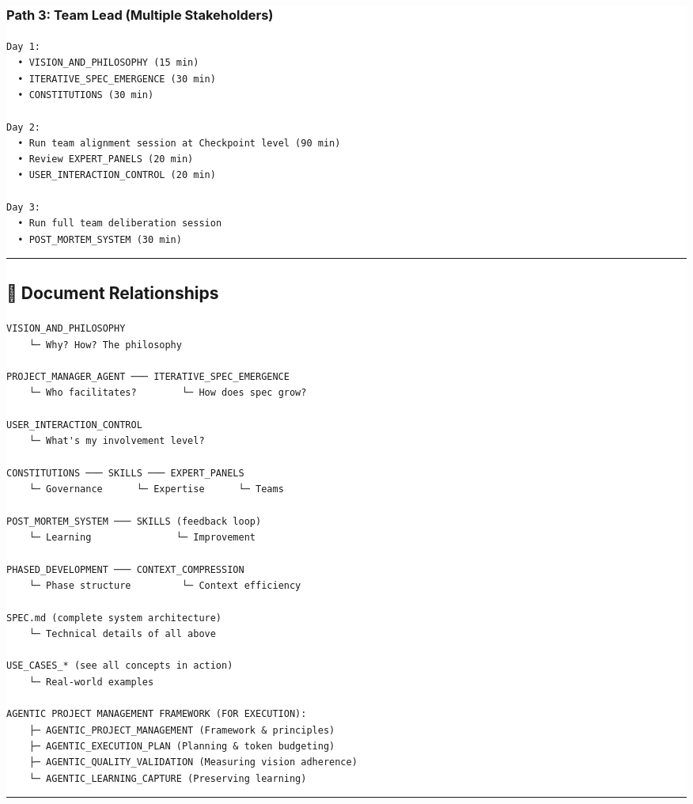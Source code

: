 
### Path 3: Team Lead (Multiple Stakeholders)

```
Day 1:
  • VISION_AND_PHILOSOPHY (15 min)
  • ITERATIVE_SPEC_EMERGENCE (30 min)
  • CONSTITUTIONS (30 min)

Day 2:
  • Run team alignment session at Checkpoint level (90 min)
  • Review EXPERT_PANELS (20 min)
  • USER_INTERACTION_CONTROL (20 min)

Day 3:
  • Run full team deliberation session
  • POST_MORTEM_SYSTEM (30 min)
```

---

## 🔗 Document Relationships

```
VISION_AND_PHILOSOPHY
    └─ Why? How? The philosophy

PROJECT_MANAGER_AGENT ─── ITERATIVE_SPEC_EMERGENCE
    └─ Who facilitates?        └─ How does spec grow?

USER_INTERACTION_CONTROL
    └─ What's my involvement level?

CONSTITUTIONS ─── SKILLS ─── EXPERT_PANELS
    └─ Governance      └─ Expertise      └─ Teams

POST_MORTEM_SYSTEM ─── SKILLS (feedback loop)
    └─ Learning               └─ Improvement

PHASED_DEVELOPMENT ─── CONTEXT_COMPRESSION
    └─ Phase structure         └─ Context efficiency

SPEC.md (complete system architecture)
    └─ Technical details of all above

USE_CASES_* (see all concepts in action)
    └─ Real-world examples

AGENTIC PROJECT MANAGEMENT FRAMEWORK (FOR EXECUTION):
    ├─ AGENTIC_PROJECT_MANAGEMENT (Framework & principles)
    ├─ AGENTIC_EXECUTION_PLAN (Planning & token budgeting)
    ├─ AGENTIC_QUALITY_VALIDATION (Measuring vision adherence)
    └─ AGENTIC_LEARNING_CAPTURE (Preserving learning)
```

---